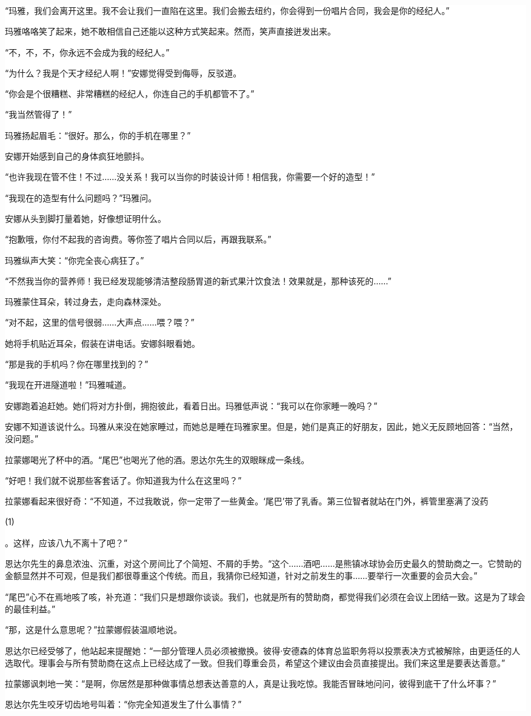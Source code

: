 “玛雅，我们会离开这里。我不会让我们一直陷在这里。我们会搬去纽约，你会得到一份唱片合同，我会是你的经纪人。”

玛雅咯咯笑了起来，她不敢相信自己还能以这种方式笑起来。然而，笑声直接迸发出来。

“不，不，不，你永远不会成为我的经纪人。”

“为什么？我是个天才经纪人啊！”安娜觉得受到侮辱，反驳道。

“你会是个很糟糕、非常糟糕的经纪人，你连自己的手机都管不了。”

“我当然管得了！”

玛雅扬起眉毛：“很好。那么，你的手机在哪里？”

安娜开始感到自己的身体疯狂地颤抖。

“也许我现在管不住！不过……没关系！我可以当你的时装设计师！相信我，你需要一个好的造型！”

“我现在的造型有什么问题吗？”玛雅问。

安娜从头到脚打量着她，好像想证明什么。

“抱歉哦，你付不起我的咨询费。等你签了唱片合同以后，再跟我联系。”

玛雅纵声大笑：“你完全丧心病狂了。”

“不然我当你的营养师！我已经发现能够清洁整段肠胃道的新式果汁饮食法！效果就是，那种该死的……”

玛雅蒙住耳朵，转过身去，走向森林深处。

“对不起，这里的信号很弱……大声点……喂？喂？”

她将手机贴近耳朵，假装在讲电话。安娜斜眼看她。

“那是我的手机吗？你在哪里找到的？”

“我现在开进隧道啦！”玛雅喊道。

安娜跑着追赶她。她们将对方扑倒，拥抱彼此，看着日出。玛雅低声说：“我可以在你家睡一晚吗？”

安娜不知道该说什么。玛雅从来没在她家睡过，而她总是睡在玛雅家里。但是，她们是真正的好朋友，因此，她义无反顾地回答：“当然，没问题。”

拉蒙娜喝光了杯中的酒。“尾巴”也喝光了他的酒。恩达尔先生的双眼眯成一条线。

“好吧！我们就不说那些客套话了。你知道我为什么在这里吗？”

拉蒙娜看起来很好奇：“不知道，不过我敢说，你一定带了一些黄金。‘尾巴’带了乳香。第三位智者就站在门外，裤管里塞满了没药

(1)

。这样，应该八九不离十了吧？”

恩达尔先生的鼻息浓浊、沉重，对这个房间比了个简短、不屑的手势。“这个……酒吧……是熊镇冰球协会历史最久的赞助商之一。它赞助的金额显然并不可观，但是我们都很尊重这个传统。而且，我猜你已经知道，针对之前发生的事……要举行一次重要的会员大会。”

“尾巴”心不在焉地咳了咳，补充道：“我们只是想跟你谈谈。我们，也就是所有的赞助商，都觉得我们必须在会议上团结一致。这是为了球会的最佳利益。”

“那，这是什么意思呢？”拉蒙娜假装温顺地说。

恩达尔已经受够了，他站起来提醒她：“一部分管理人员必须被撤换。彼得·安德森的体育总监职务将以投票表决方式被解除，由更适任的人选取代。理事会与所有赞助商在这点上已经达成了一致。但我们尊重会员，希望这个建议由会员直接提出。我们来这里是要表达善意。”

拉蒙娜讽刺地一笑：“是啊，你居然是那种做事情总想表达善意的人，真是让我吃惊。我能否冒昧地问问，彼得到底干了什么坏事？”

恩达尔先生咬牙切齿地号叫着：“你完全知道发生了什么事情？”
